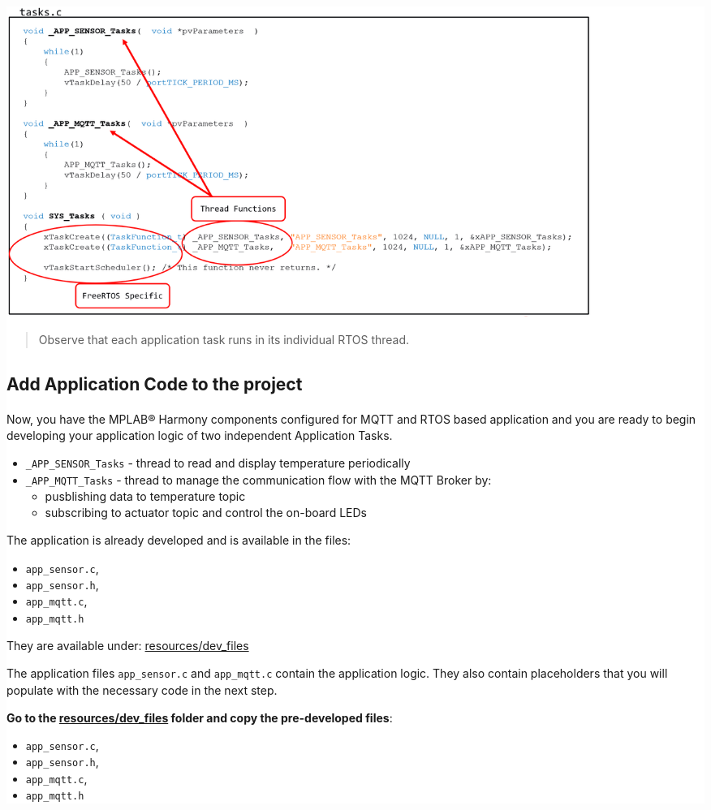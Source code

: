 <img src="resources/media/app_tasks.png" width=720>
</p>

> Observe that each application task runs in its individual RTOS thread.


## Add Application Code to the project<a name="step16"></a>

Now, you have the MPLAB® Harmony components configured for MQTT and RTOS based application and you are ready to begin developing your application logic of two independent Application Tasks.

- `_APP_SENSOR_Tasks` - thread to read and display temperature periodically
- `_APP_MQTT_Tasks` - thread to manage the communication flow with the MQTT Broker by:
   - pusblishing data to temperature topic
   - subscribing to actuator topic and control the on-board LEDs

The application is already developed and is available in the files:
* `app_sensor.c`,
* `app_sensor.h`,
* `app_mqtt.c`,
* `app_mqtt.h`

They are available under: [resources/dev_files](resources/dev_files)

The application files `app_sensor.c` and `app_mqtt.c` contain the application logic. They also contain placeholders that you will populate with the necessary code in the next step.

**Go to the [resources/dev_files](resources/dev_files) folder and copy the pre-developed files**:

* `app_sensor.c`,
* `app_sensor.h`,
* `app_mqtt.c`,
* `app_mqtt.h`
